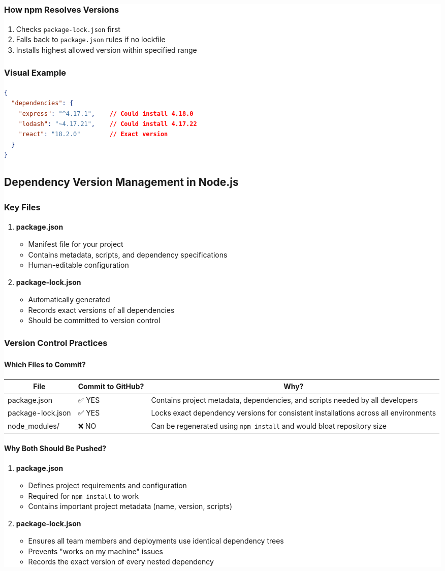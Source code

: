 ### **How npm Resolves Versions**
1. Checks `package-lock.json` first
2. Falls back to `package.json` rules if no lockfile
3. Installs highest allowed version within specified range

### **Visual Example**
```json
{
  "dependencies": {
    "express": "^4.17.1",    // Could install 4.18.0
    "lodash": "~4.17.21",    // Could install 4.17.22
    "react": "18.2.0"        // Exact version
  }
}
```

## Dependency Version Management in Node.js


### **Key Files**
1. **package.json**
   - Manifest file for your project
   - Contains metadata, scripts, and dependency specifications
   - Human-editable configuration

2. **package-lock.json**
   - Automatically generated
   - Records exact versions of all dependencies
   - Should be committed to version control

### **Version Control Practices**

#### **Which Files to Commit?**
| File                | Commit to GitHub? | Why? |
|---------------------|-------------------|------|
| package.json        | ✅ YES            | Contains project metadata, dependencies, and scripts needed by all developers |
| package-lock.json   | ✅ YES            | Locks exact dependency versions for consistent installations across all environments |
| node_modules/       | ❌ NO             | Can be regenerated using `npm install` and would bloat repository size |

#### **Why Both Should Be Pushed?**
1. **package.json**
   - Defines project requirements and configuration
   - Required for `npm install` to work
   - Contains important project metadata (name, version, scripts)

2. **package-lock.json**
   - Ensures all team members and deployments use identical dependency trees
   - Prevents "works on my machine" issues
   - Records the exact version of every nested dependency
